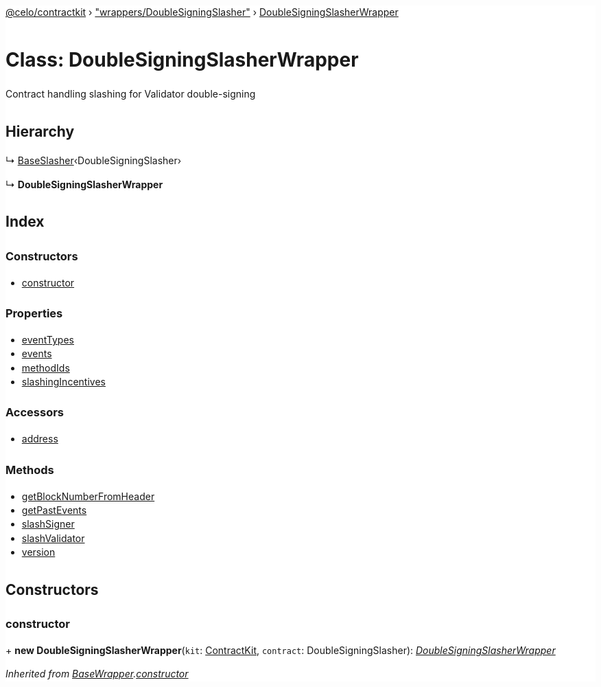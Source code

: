 [@celo/contractkit](../README.md) › ["wrappers/DoubleSigningSlasher"](../modules/_wrappers_doublesigningslasher_.md) › [DoubleSigningSlasherWrapper](_wrappers_doublesigningslasher_.doublesigningslasherwrapper.md)

# Class: DoubleSigningSlasherWrapper

Contract handling slashing for Validator double-signing

## Hierarchy

  ↳ [BaseSlasher](_wrappers_baseslasher_.baseslasher.md)‹DoubleSigningSlasher›

  ↳ **DoubleSigningSlasherWrapper**

## Index

### Constructors

* [constructor](_wrappers_doublesigningslasher_.doublesigningslasherwrapper.md#constructor)

### Properties

* [eventTypes](_wrappers_doublesigningslasher_.doublesigningslasherwrapper.md#eventtypes)
* [events](_wrappers_doublesigningslasher_.doublesigningslasherwrapper.md#events)
* [methodIds](_wrappers_doublesigningslasher_.doublesigningslasherwrapper.md#methodids)
* [slashingIncentives](_wrappers_doublesigningslasher_.doublesigningslasherwrapper.md#slashingincentives)

### Accessors

* [address](_wrappers_doublesigningslasher_.doublesigningslasherwrapper.md#address)

### Methods

* [getBlockNumberFromHeader](_wrappers_doublesigningslasher_.doublesigningslasherwrapper.md#getblocknumberfromheader)
* [getPastEvents](_wrappers_doublesigningslasher_.doublesigningslasherwrapper.md#getpastevents)
* [slashSigner](_wrappers_doublesigningslasher_.doublesigningslasherwrapper.md#slashsigner)
* [slashValidator](_wrappers_doublesigningslasher_.doublesigningslasherwrapper.md#slashvalidator)
* [version](_wrappers_doublesigningslasher_.doublesigningslasherwrapper.md#version)

## Constructors

###  constructor

\+ **new DoubleSigningSlasherWrapper**(`kit`: [ContractKit](_kit_.contractkit.md), `contract`: DoubleSigningSlasher): *[DoubleSigningSlasherWrapper](_wrappers_doublesigningslasher_.doublesigningslasherwrapper.md)*

*Inherited from [BaseWrapper](_wrappers_basewrapper_.basewrapper.md).[constructor](_wrappers_basewrapper_.basewrapper.md#constructor)*
